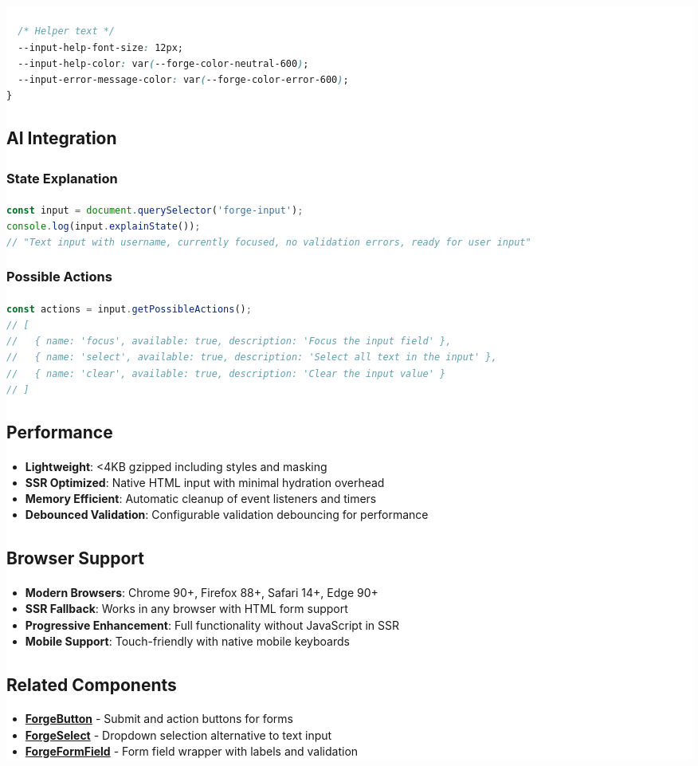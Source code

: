 ```css
  
  /* Helper text */
  --input-help-font-size: 12px;
  --input-help-color: var(--forge-color-neutral-600);
  --input-error-message-color: var(--forge-color-error-600);
}
```

## AI Integration

### State Explanation

```typescript
const input = document.querySelector('forge-input');
console.log(input.explainState());
// "Text input with username, currently focused, no validation errors, ready for user input"
```

### Possible Actions

```typescript
const actions = input.getPossibleActions();
// [
//   { name: 'focus', available: true, description: 'Focus the input field' },
//   { name: 'select', available: true, description: 'Select all text in the input' },
//   { name: 'clear', available: true, description: 'Clear the input value' }
// ]
```

## Performance

- **Lightweight**: <4KB gzipped including styles and masking
- **SSR Optimized**: Native HTML input with minimal hydration overhead
- **Memory Efficient**: Automatic cleanup of event listeners and timers
- **Debounced Validation**: Configurable validation debouncing for performance

## Browser Support

- **Modern Browsers**: Chrome 90+, Firefox 88+, Safari 14+, Edge 90+
- **SSR Fallback**: Works in any browser with HTML form support
- **Progressive Enhancement**: Full functionality without JavaScript in SSR
- **Mobile Support**: Touch-friendly with native mobile keyboards

## Related Components

- **[ForgeButton](./button.md)** - Submit and action buttons for forms
- **[ForgeSelect](./select.md)** - Dropdown selection alternative to text input
- **[ForgeFormField](../molecules/form-field.md)** - Form field wrapper with labels and validation